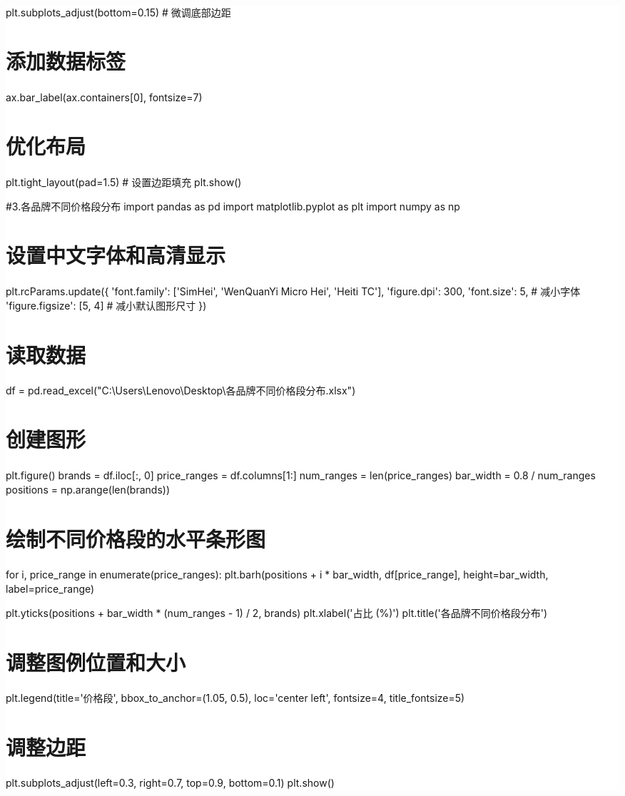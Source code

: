 plt.subplots_adjust(bottom=0.15)  # 微调底部边距
# 添加数据标签
ax.bar_label(ax.containers[0], fontsize=7)
# 优化布局
plt.tight_layout(pad=1.5)  # 设置边距填充
plt.show()


#3.各品牌不同价格段分布
import pandas as pd
import matplotlib.pyplot as plt
import numpy as np

# 设置中文字体和高清显示
plt.rcParams.update({
    'font.family': ['SimHei', 'WenQuanYi Micro Hei', 'Heiti TC'],
    'figure.dpi': 300,
    'font.size': 5,  # 减小字体
    'figure.figsize': [5, 4]  # 减小默认图形尺寸
})
# 读取数据
df = pd.read_excel("C:\\Users\\Lenovo\\Desktop\\各品牌不同价格段分布.xlsx")
# 创建图形
plt.figure()
brands = df.iloc[:, 0]
price_ranges = df.columns[1:]
num_ranges = len(price_ranges)
bar_width = 0.8 / num_ranges
positions = np.arange(len(brands))
# 绘制不同价格段的水平条形图
for i, price_range in enumerate(price_ranges):
    plt.barh(positions + i * bar_width, df[price_range],
             height=bar_width, label=price_range)

plt.yticks(positions + bar_width * (num_ranges - 1) / 2, brands)
plt.xlabel('占比 (%)')
plt.title('各品牌不同价格段分布')
# 调整图例位置和大小
plt.legend(title='价格段', bbox_to_anchor=(1.05, 0.5),
           loc='center left', fontsize=4, title_fontsize=5)
# 调整边距
plt.subplots_adjust(left=0.3, right=0.7, top=0.9, bottom=0.1)
plt.show()
